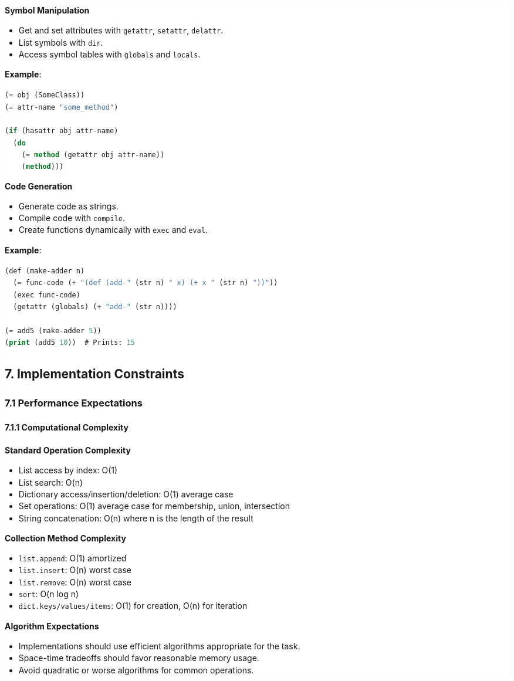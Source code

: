 **Symbol Manipulation**
- Get and set attributes with `getattr`, `setattr`, `delattr`.
- List symbols with `dir`.
- Access symbol tables with `globals` and `locals`.

**Example**:
```lisp
(= obj (SomeClass))
(= attr-name "some_method")

(if (hasattr obj attr-name)
  (do
    (= method (getattr obj attr-name))
    (method)))
```

**Code Generation**
- Generate code as strings.
- Compile code with `compile`.
- Create functions dynamically with `exec` and `eval`.

**Example**:
```lisp
(def (make-adder n)
  (= func-code (+ "(def (add-" (str n) " x) (+ x " (str n) "))"))
  (exec func-code)
  (getattr (globals) (+ "add-" (str n))))

(= add5 (make-adder 5))
(print (add5 10))  # Prints: 15
```

## 7. Implementation Constraints

### 7.1 Performance Expectations

#### 7.1.1 Computational Complexity

**Standard Operation Complexity**
- List access by index: O(1)
- List search: O(n)
- Dictionary access/insertion/deletion: O(1) average case
- Set operations: O(1) average case for membership, union, intersection
- String concatenation: O(n) where n is the length of the result

**Collection Method Complexity**
- `list.append`: O(1) amortized
- `list.insert`: O(n) worst case
- `list.remove`: O(n) worst case
- `sort`: O(n log n)
- `dict.keys/values/items`: O(1) for creation, O(n) for iteration

**Algorithm Expectations**
- Implementations should use efficient algorithms appropriate for the task.
- Space-time tradeoffs should favor reasonable memory usage.
- Avoid quadratic or worse algorithms for common operations.
